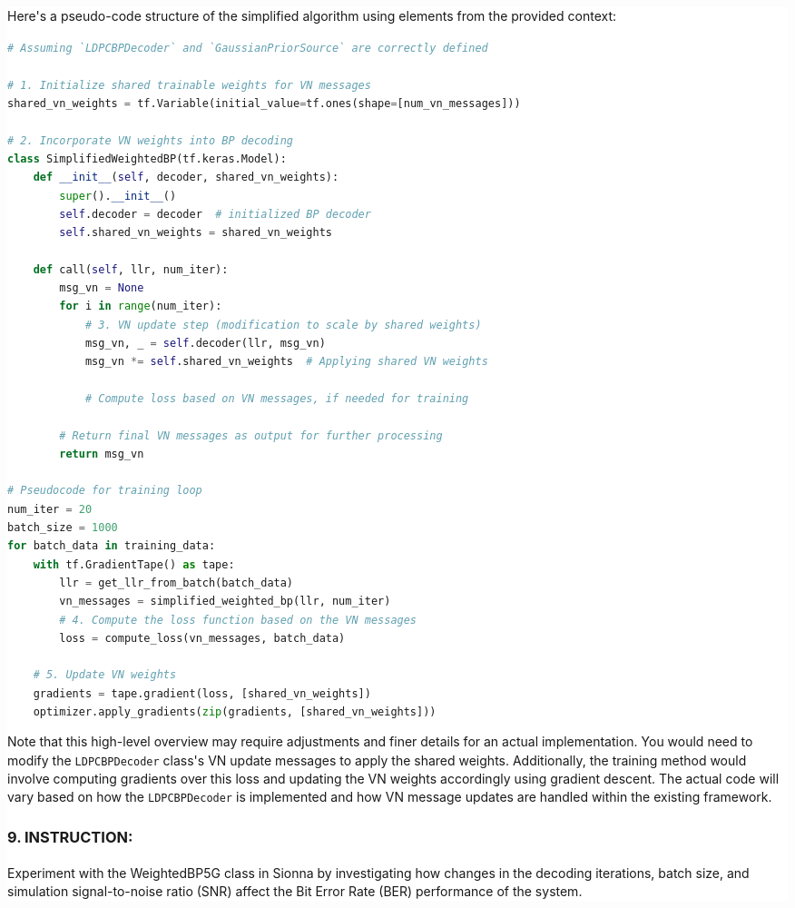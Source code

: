 Here's a pseudo-code structure of the simplified algorithm using elements from the provided context:

```python
# Assuming `LDPCBPDecoder` and `GaussianPriorSource` are correctly defined

# 1. Initialize shared trainable weights for VN messages
shared_vn_weights = tf.Variable(initial_value=tf.ones(shape=[num_vn_messages]))

# 2. Incorporate VN weights into BP decoding
class SimplifiedWeightedBP(tf.keras.Model):
    def __init__(self, decoder, shared_vn_weights):
        super().__init__()
        self.decoder = decoder  # initialized BP decoder
        self.shared_vn_weights = shared_vn_weights
    
    def call(self, llr, num_iter):
        msg_vn = None
        for i in range(num_iter):
            # 3. VN update step (modification to scale by shared weights)
            msg_vn, _ = self.decoder(llr, msg_vn)
            msg_vn *= self.shared_vn_weights  # Applying shared VN weights
            
            # Compute loss based on VN messages, if needed for training
            
        # Return final VN messages as output for further processing
        return msg_vn

# Pseudocode for training loop
num_iter = 20
batch_size = 1000
for batch_data in training_data:
    with tf.GradientTape() as tape:
        llr = get_llr_from_batch(batch_data)
        vn_messages = simplified_weighted_bp(llr, num_iter)
        # 4. Compute the loss function based on the VN messages
        loss = compute_loss(vn_messages, batch_data) 
    
    # 5. Update VN weights
    gradients = tape.gradient(loss, [shared_vn_weights])
    optimizer.apply_gradients(zip(gradients, [shared_vn_weights]))
```

Note that this high-level overview may require adjustments and finer details for an actual implementation. You would need to modify the `LDPCBPDecoder` class's VN update messages to apply the shared weights. Additionally, the training method would involve computing gradients over this loss and updating the VN weights accordingly using gradient descent. The actual code will vary based on how the `LDPCBPDecoder` is implemented and how VN message updates are handled within the existing framework.

### 9. INSTRUCTION:
Experiment with the WeightedBP5G class in Sionna by investigating how changes in the decoding iterations, batch size, and simulation signal-to-noise ratio (SNR) affect the Bit Error Rate (BER) performance of the system.
